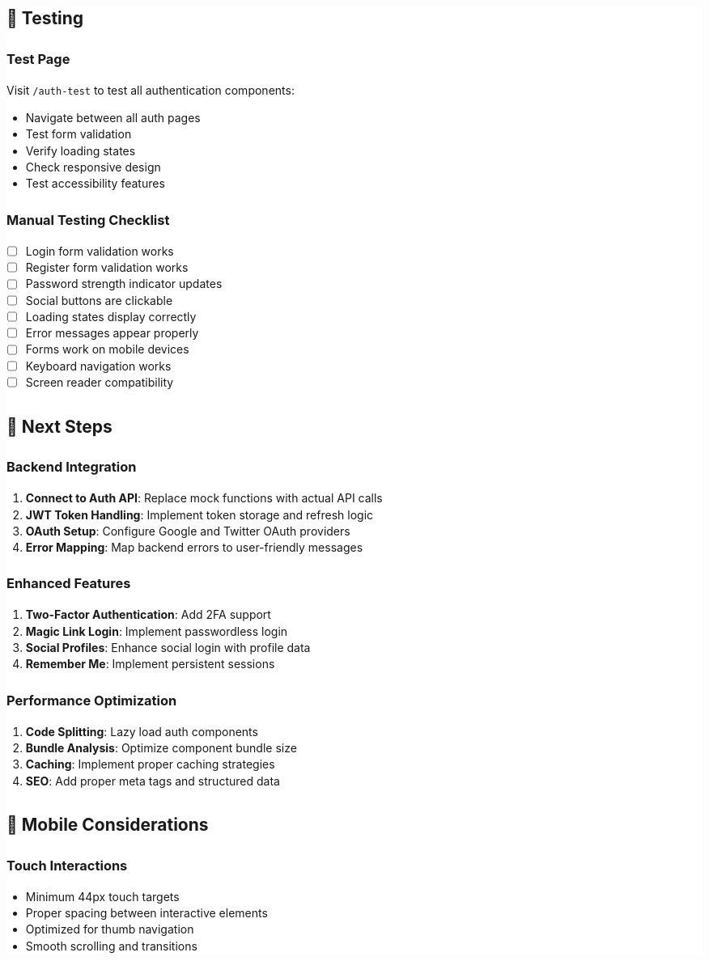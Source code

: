 ## 🧪 Testing

### Test Page
Visit `/auth-test` to test all authentication components:
- Navigate between all auth pages
- Test form validation
- Verify loading states
- Check responsive design
- Test accessibility features

### Manual Testing Checklist
- [ ] Login form validation works
- [ ] Register form validation works
- [ ] Password strength indicator updates
- [ ] Social buttons are clickable
- [ ] Loading states display correctly
- [ ] Error messages appear properly
- [ ] Forms work on mobile devices
- [ ] Keyboard navigation works
- [ ] Screen reader compatibility

## 🚀 Next Steps

### Backend Integration
1. **Connect to Auth API**: Replace mock functions with actual API calls
2. **JWT Token Handling**: Implement token storage and refresh logic
3. **OAuth Setup**: Configure Google and Twitter OAuth providers
4. **Error Mapping**: Map backend errors to user-friendly messages

### Enhanced Features
1. **Two-Factor Authentication**: Add 2FA support
2. **Magic Link Login**: Implement passwordless login
3. **Social Profiles**: Enhance social login with profile data
4. **Remember Me**: Implement persistent sessions

### Performance Optimization
1. **Code Splitting**: Lazy load auth components
2. **Bundle Analysis**: Optimize component bundle size
3. **Caching**: Implement proper caching strategies
4. **SEO**: Add proper meta tags and structured data

## 📱 Mobile Considerations

### Touch Interactions
- Minimum 44px touch targets
- Proper spacing between interactive elements
- Optimized for thumb navigation
- Smooth scrolling and transitions
